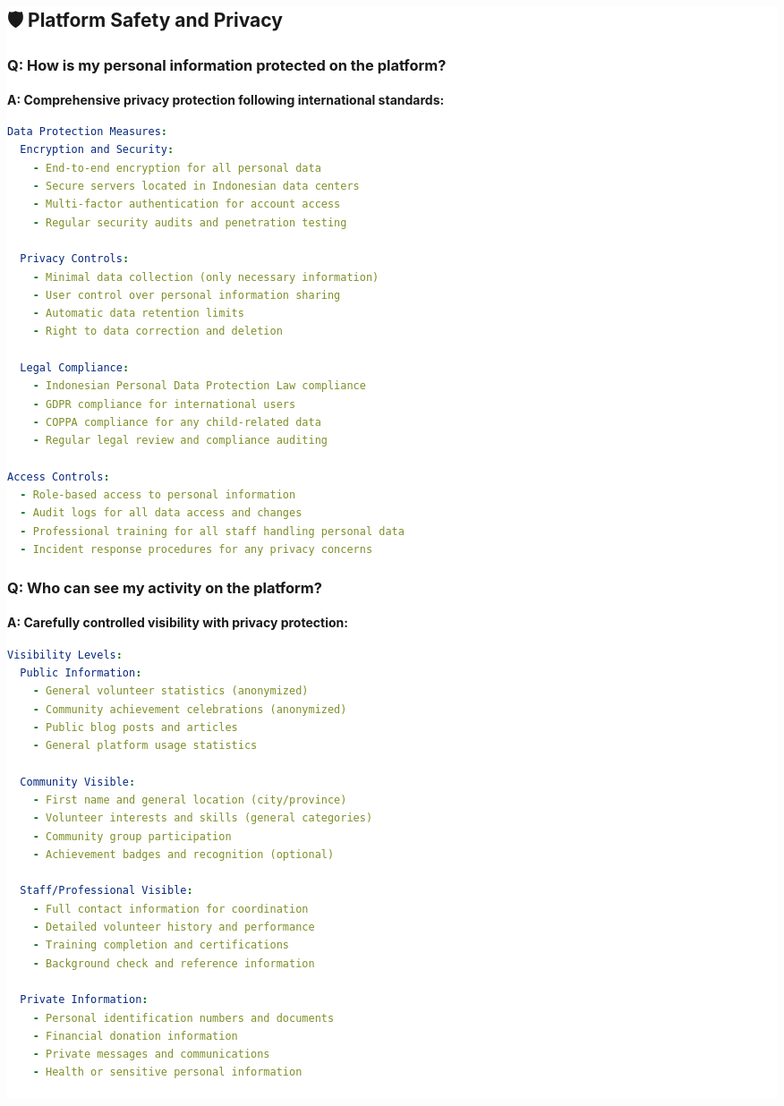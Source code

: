 
## 🛡️ Platform Safety and Privacy

### Q: How is my personal information protected on the platform?

**A: Comprehensive privacy protection following international standards:**

```yaml
Data Protection Measures:
  Encryption and Security:
    - End-to-end encryption for all personal data
    - Secure servers located in Indonesian data centers
    - Multi-factor authentication for account access
    - Regular security audits and penetration testing
  
  Privacy Controls:
    - Minimal data collection (only necessary information)
    - User control over personal information sharing
    - Automatic data retention limits
    - Right to data correction and deletion
  
  Legal Compliance:
    - Indonesian Personal Data Protection Law compliance
    - GDPR compliance for international users
    - COPPA compliance for any child-related data
    - Regular legal review and compliance auditing
  
Access Controls:
  - Role-based access to personal information
  - Audit logs for all data access and changes
  - Professional training for all staff handling personal data
  - Incident response procedures for any privacy concerns
```

### Q: Who can see my activity on the platform?

**A: Carefully controlled visibility with privacy protection:**

```yaml
Visibility Levels:
  Public Information:
    - General volunteer statistics (anonymized)
    - Community achievement celebrations (anonymized)
    - Public blog posts and articles
    - General platform usage statistics
  
  Community Visible:
    - First name and general location (city/province)
    - Volunteer interests and skills (general categories)
    - Community group participation
    - Achievement badges and recognition (optional)
  
  Staff/Professional Visible:
    - Full contact information for coordination
    - Detailed volunteer history and performance
    - Training completion and certifications
    - Background check and reference information
  
  Private Information:
    - Personal identification numbers and documents
    - Financial donation information
    - Private messages and communications
    - Health or sensitive personal information
  
```